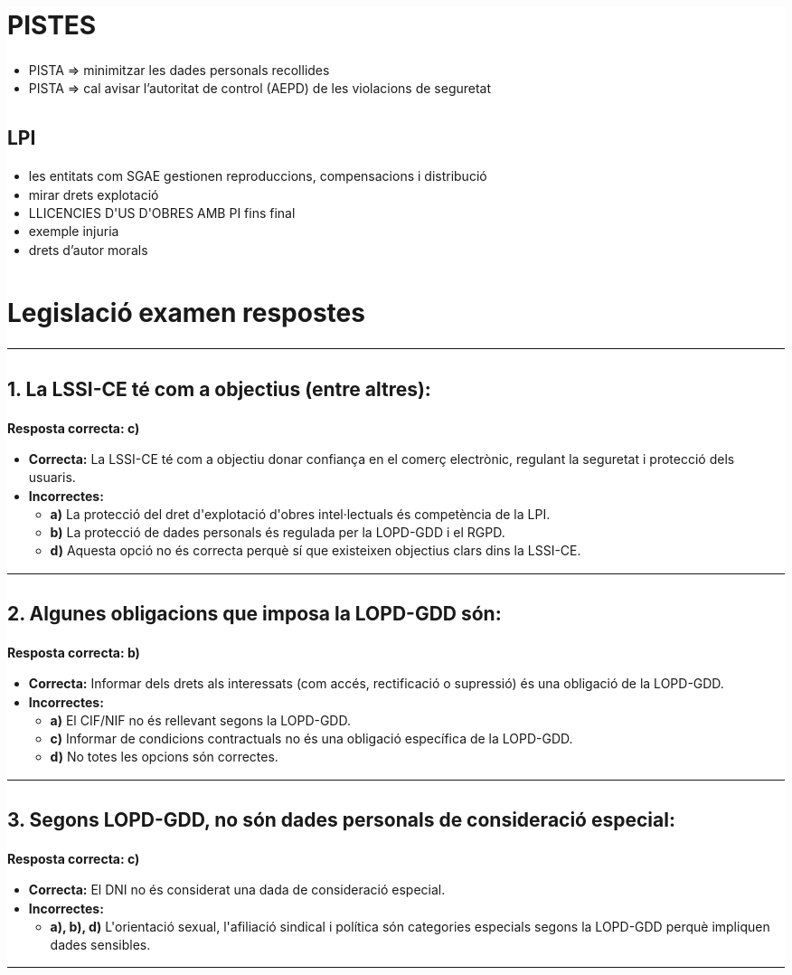 # PISTES
- PISTA => minimitzar les dades personals recollides
- PISTA => cal avisar l’autoritat de control (AEPD) de les violacions de seguretat

## LPI
- les entitats com SGAE gestionen reproduccions, compensacions i distribució
- mirar drets explotació
- LLICENCIES D'US D'OBRES AMB PI fins final
- exemple injuria
- drets d’autor morals


# **Legislació examen respostes**

---

## **1. La LSSI-CE té com a objectius (entre altres):**
   **Resposta correcta: c)**  
   - **Correcta:** La LSSI-CE té com a objectiu donar confiança en el comerç electrònic, regulant la seguretat i protecció dels usuaris.  
   - **Incorrectes:**
     - **a)** La protecció del dret d'explotació d'obres intel·lectuals és competència de la LPI.  
     - **b)** La protecció de dades personals és regulada per la LOPD-GDD i el RGPD.  
     - **d)** Aquesta opció no és correcta perquè sí que existeixen objectius clars dins la LSSI-CE.

---

## **2. Algunes obligacions que imposa la LOPD-GDD són:**
   **Resposta correcta: b)**  
   - **Correcta:** Informar dels drets als interessats (com accés, rectificació o supressió) és una obligació de la LOPD-GDD.  
   - **Incorrectes:**
     - **a)** El CIF/NIF no és rellevant segons la LOPD-GDD.  
     - **c)** Informar de condicions contractuals no és una obligació específica de la LOPD-GDD.  
     - **d)** No totes les opcions són correctes.

---

## **3. Segons LOPD-GDD, no són dades personals de consideració especial:**
   **Resposta correcta: c)**  
   - **Correcta:** El DNI no és considerat una dada de consideració especial.  
   - **Incorrectes:**
     - **a), b), d)** L'orientació sexual, l'afiliació sindical i política són categories especials segons la LOPD-GDD perquè impliquen dades sensibles.

---
